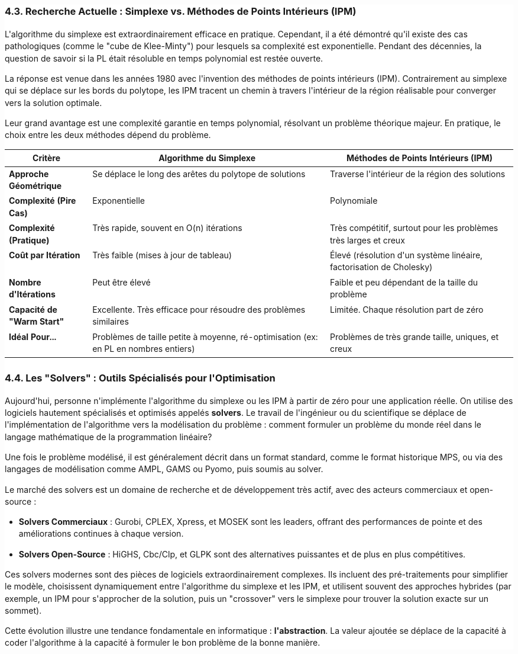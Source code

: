 ### 4.3. Recherche Actuelle : Simplexe vs. Méthodes de Points Intérieurs (IPM)

L'algorithme du simplexe est extraordinairement efficace en pratique. Cependant, il a été démontré qu'il existe des cas pathologiques (comme le "cube de Klee-Minty") pour lesquels sa complexité est exponentielle. Pendant des décennies, la question de savoir si la PL était résoluble en temps polynomial est restée ouverte.

La réponse est venue dans les années 1980 avec l'invention des méthodes de points intérieurs (IPM). Contrairement au simplexe qui se déplace sur les bords du polytope, les IPM tracent un chemin à travers l'intérieur de la région réalisable pour converger vers la solution optimale.

Leur grand avantage est une complexité garantie en temps polynomial, résolvant un problème théorique majeur. En pratique, le choix entre les deux méthodes dépend du problème.

| Critère | Algorithme du Simplexe | Méthodes de Points Intérieurs (IPM) |
|---------|------------------------|--------------------------------------|
| **Approche Géométrique** | Se déplace le long des arêtes du polytope de solutions | Traverse l'intérieur de la région des solutions |
| **Complexité (Pire Cas)** | Exponentielle | Polynomiale |
| **Complexité (Pratique)** | Très rapide, souvent en O(n) itérations | Très compétitif, surtout pour les problèmes très larges et creux |
| **Coût par Itération** | Très faible (mises à jour de tableau) | Élevé (résolution d'un système linéaire, factorisation de Cholesky) |
| **Nombre d'Itérations** | Peut être élevé | Faible et peu dépendant de la taille du problème |
| **Capacité de "Warm Start"** | Excellente. Très efficace pour résoudre des problèmes similaires | Limitée. Chaque résolution part de zéro |
| **Idéal Pour...** | Problèmes de taille petite à moyenne, ré-optimisation (ex: en PL en nombres entiers) | Problèmes de très grande taille, uniques, et creux |

### 4.4. Les "Solvers" : Outils Spécialisés pour l'Optimisation

Aujourd'hui, personne n'implémente l'algorithme du simplexe ou les IPM à partir de zéro pour une application réelle. On utilise des logiciels hautement spécialisés et optimisés appelés **solvers**. Le travail de l'ingénieur ou du scientifique se déplace de l'implémentation de l'algorithme vers la modélisation du problème : comment formuler un problème du monde réel dans le langage mathématique de la programmation linéaire?

Une fois le problème modélisé, il est généralement décrit dans un format standard, comme le format historique MPS, ou via des langages de modélisation comme AMPL, GAMS ou Pyomo, puis soumis au solver.

Le marché des solvers est un domaine de recherche et de développement très actif, avec des acteurs commerciaux et open-source :

- **Solvers Commerciaux** : Gurobi, CPLEX, Xpress, et MOSEK sont les leaders, offrant des performances de pointe et des améliorations continues à chaque version.

- **Solvers Open-Source** : HiGHS, Cbc/Clp, et GLPK sont des alternatives puissantes et de plus en plus compétitives.

Ces solvers modernes sont des pièces de logiciels extraordinairement complexes. Ils incluent des pré-traitements pour simplifier le modèle, choisissent dynamiquement entre l'algorithme du simplexe et les IPM, et utilisent souvent des approches hybrides (par exemple, un IPM pour s'approcher de la solution, puis un "crossover" vers le simplexe pour trouver la solution exacte sur un sommet).

Cette évolution illustre une tendance fondamentale en informatique : **l'abstraction**. La valeur ajoutée se déplace de la capacité à coder l'algorithme à la capacité à formuler le bon problème de la bonne manière.